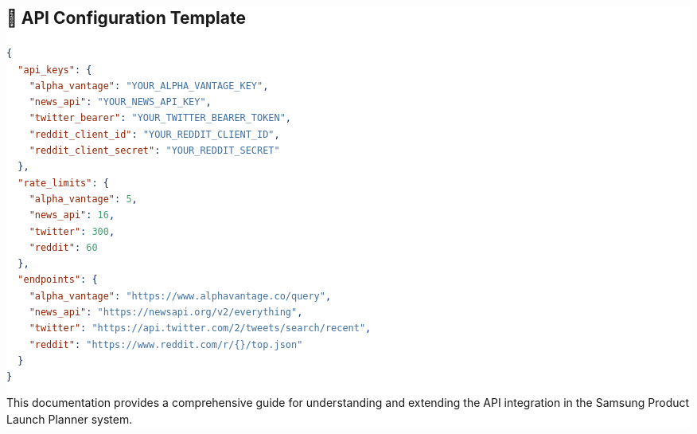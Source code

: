 ## 📝 API Configuration Template

```json
{
  "api_keys": {
    "alpha_vantage": "YOUR_ALPHA_VANTAGE_KEY",
    "news_api": "YOUR_NEWS_API_KEY",
    "twitter_bearer": "YOUR_TWITTER_BEARER_TOKEN",
    "reddit_client_id": "YOUR_REDDIT_CLIENT_ID",
    "reddit_client_secret": "YOUR_REDDIT_SECRET"
  },
  "rate_limits": {
    "alpha_vantage": 5,
    "news_api": 16,
    "twitter": 300,
    "reddit": 60
  },
  "endpoints": {
    "alpha_vantage": "https://www.alphavantage.co/query",
    "news_api": "https://newsapi.org/v2/everything",
    "twitter": "https://api.twitter.com/2/tweets/search/recent",
    "reddit": "https://www.reddit.com/r/{}/top.json"
  }
}
```

This documentation provides a comprehensive guide for understanding and extending the API integration in the Samsung Product Launch Planner system.